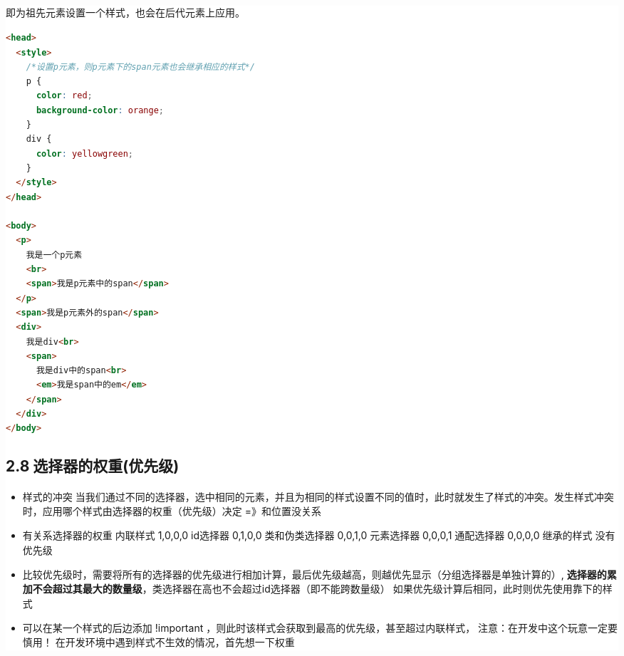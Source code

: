   即为祖先元素设置一个样式，也会在后代元素上应用。

  ```html
  <head>
    <style>
      /*设置p元素，则p元素下的span元素也会继承相应的样式*/
      p {
        color: red;
        background-color: orange;
      }
      div {
        color: yellowgreen;
      }
    </style>
  </head>
  
  <body>
    <p>
      我是一个p元素
      <br>
      <span>我是p元素中的span</span>
    </p>
    <span>我是p元素外的span</span>
    <div>
      我是div<br>
      <span>
        我是div中的span<br>
        <em>我是span中的em</em>
      </span>
    </div>
  </body>
  ```

## 2.8 选择器的权重(优先级)

* 样式的冲突
  当我们通过不同的选择器，选中相同的元素，并且为相同的样式设置不同的值时，此时就发生了样式的冲突。发生样式冲突时，应用哪个样式由选择器的权重（优先级）决定  =》和位置没关系

* 有关系选择器的权重
  内联样式        	1,0,0,0
  id选择器        	 0,1,0,0
  类和伪类选择器     0,0,1,0
  元素选择器             0,0,0,1
  通配选择器             0,0,0,0
  继承的样式       没有优先级

* 比较优先级时，需要将所有的选择器的优先级进行相加计算，最后优先级越高，则越优先显示（分组选择器是单独计算的）, **选择器的累加不会超过其最大的数量级**，类选择器在高也不会超过id选择器（即不能跨数量级）
  如果优先级计算后相同，此时则优先使用靠下的样式

* 可以在某一个样式的后边添加 !important ，则此时该样式会获取到最高的优先级，甚至超过内联样式，
  注意：在开发中这个玩意一定要慎用！
  在开发环境中遇到样式不生效的情况，首先想一下权重
